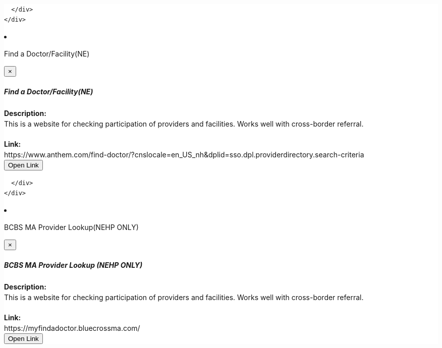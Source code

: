       
      </div>
    </div>
  </div>
</div>

  </li>
<li class="list-group-item" style="margin-bottom: 7px;">

   <a data-toggle="modal" data-toggle="tooltip" title="mcw" data-target="#finddoc" style="cursor:hand">Find a Doctor/Facility(NE)</a>

<div class="modal fade" id="finddoc" tabindex="-1" role="dialog" aria-labelledby="exampleModalLabel" aria-hidden="true">
  <div class="modal-dialog" role="document">
    <div class="modal-content">
      <div class="modal-header">
        <button type="button" class="close" data-dismiss="modal" aria-label="Close">
          <span aria-hidden="true">&times;</span>
        </button>
       <h5><b>Find a Doctor/Facility(NE)</b></h5>
      </div>
      <div class="modal-body" style="word-wrap: break-word;">
      <b>Description:</b><br>
        This is a website for checking participation of providers and facilities. Works well with cross-border referral.
      <br><br>
      <b>Link:</b><br>https://www.anthem.com/find-doctor/?cnslocale=en_US_nh&dplid=sso.dpl.providerdirectory.search-criteria
      </div>
      <div class="modal-footer">
      <button type="button" class="btn btn-primary" onclick=" window.open('https://www.anthem.com/find-doctor/?cnslocale=en_US_nh&dplid=sso.dpl.providerdirectory.search-criteria','_blank')">Open Link</button>
     
       
      </div>
    </div>
  </div>
</div>

  </li>
<li class="list-group-item" style="margin-bottom: 7px;">

   <a data-toggle="modal" data-toggle="tooltip" title="mcw" data-target="#finddocma" style="cursor:hand">BCBS MA Provider Lookup(NEHP ONLY)</a>

<div class="modal fade" id="finddocma" tabindex="-1" role="dialog" aria-labelledby="exampleModalLabel" aria-hidden="true">
  <div class="modal-dialog" role="document">
    <div class="modal-content">
      <div class="modal-header">
        <button type="button" class="close" data-dismiss="modal" aria-label="Close">
          <span aria-hidden="true">&times;</span>
        </button>
       <h5><b>BCBS MA Provider Lookup (NEHP ONLY)</b></h5>
      </div>
      <div class="modal-body" style="word-wrap: break-word;">
      <b>Description:</b><br>
        This is a website for checking participation of providers and facilities. Works well with cross-border referral.
      <br><br>
      <b>Link:</b><br>https://myfindadoctor.bluecrossma.com/
      </div>
      <div class="modal-footer">
      <button type="button" class="btn btn-primary" onclick=" window.open('https://myfindadoctor.bluecrossma.com/','_blank')">Open Link</button>
     